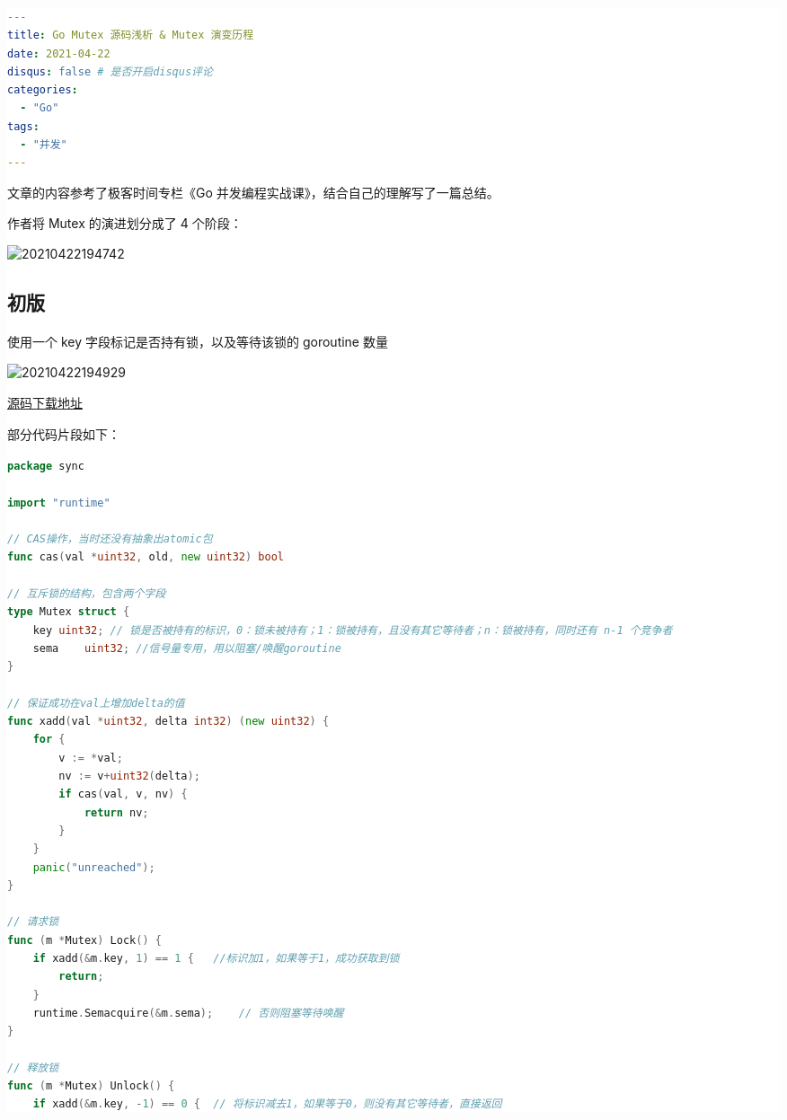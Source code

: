 ```yaml
---
title: Go Mutex 源码浅析 & Mutex 演变历程
date: 2021-04-22
disqus: false # 是否开启disqus评论
categories:
  - "Go"
tags:
  - "并发"
---
```




文章的内容参考了极客时间专栏《Go 并发编程实战课》，结合自己的理解写了一篇总结。

作者将 Mutex 的演进划分成了 4 个阶段：

![20210422194742](http://pic.zero-tt.fun/note/20210422194742.png)

## 初版
使用一个 key 字段标记是否持有锁，以及等待该锁的 goroutine 数量

![20210422194929](http://pic.zero-tt.fun/note/20210422194929.png)

[源码下载地址](https://codeload.github.com/golang/go/zip/refs/tags/go-weekly.2009-11-06)

部分代码片段如下：
```go
package sync

import "runtime"

// CAS操作，当时还没有抽象出atomic包
func cas(val *uint32, old, new uint32) bool

// 互斥锁的结构，包含两个字段
type Mutex struct {
	key	uint32; // 锁是否被持有的标识，0：锁未被持有；1：锁被持有，且没有其它等待者；n：锁被持有，同时还有 n-1 个竞争者
	sema	uint32; //信号量专用，用以阻塞/唤醒goroutine
}

// 保证成功在val上增加delta的值
func xadd(val *uint32, delta int32) (new uint32) {
	for {
		v := *val;
		nv := v+uint32(delta);
		if cas(val, v, nv) {
			return nv;
		}
	}
	panic("unreached");
}

// 请求锁
func (m *Mutex) Lock() {
	if xadd(&m.key, 1) == 1 {   //标识加1，如果等于1，成功获取到锁
		return;
	}
	runtime.Semacquire(&m.sema);    // 否则阻塞等待唤醒
}

// 释放锁
func (m *Mutex) Unlock() {
	if xadd(&m.key, -1) == 0 {  // 将标识减去1，如果等于0，则没有其它等待者，直接返回
```